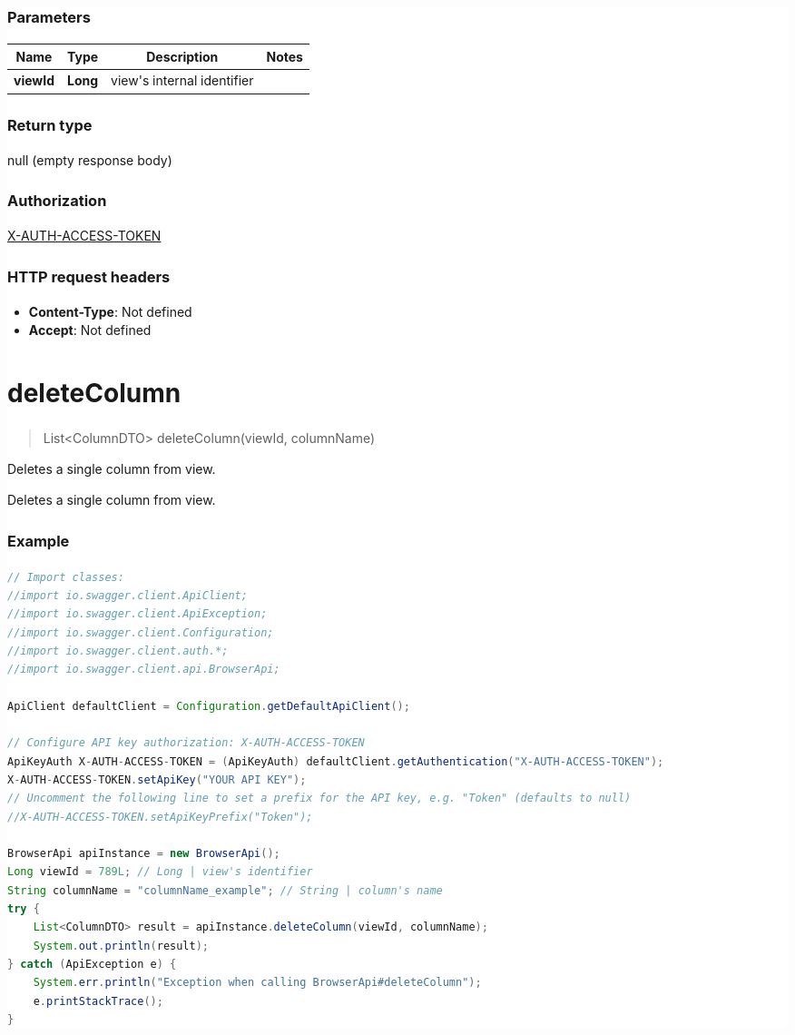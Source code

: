 ### Parameters

Name | Type | Description  | Notes
------------- | ------------- | ------------- | -------------
 **viewId** | **Long**| view&#x27;s internal identifier |

### Return type

null (empty response body)

### Authorization

[X-AUTH-ACCESS-TOKEN](../README.md#X-AUTH-ACCESS-TOKEN)

### HTTP request headers

 - **Content-Type**: Not defined
 - **Accept**: Not defined

<a name="deleteColumn"></a>
# **deleteColumn**
> List&lt;ColumnDTO&gt; deleteColumn(viewId, columnName)

Deletes a single column from view.

Deletes a single column from view.

### Example
```java
// Import classes:
//import io.swagger.client.ApiClient;
//import io.swagger.client.ApiException;
//import io.swagger.client.Configuration;
//import io.swagger.client.auth.*;
//import io.swagger.client.api.BrowserApi;

ApiClient defaultClient = Configuration.getDefaultApiClient();

// Configure API key authorization: X-AUTH-ACCESS-TOKEN
ApiKeyAuth X-AUTH-ACCESS-TOKEN = (ApiKeyAuth) defaultClient.getAuthentication("X-AUTH-ACCESS-TOKEN");
X-AUTH-ACCESS-TOKEN.setApiKey("YOUR API KEY");
// Uncomment the following line to set a prefix for the API key, e.g. "Token" (defaults to null)
//X-AUTH-ACCESS-TOKEN.setApiKeyPrefix("Token");

BrowserApi apiInstance = new BrowserApi();
Long viewId = 789L; // Long | view's identifier
String columnName = "columnName_example"; // String | column's name
try {
    List<ColumnDTO> result = apiInstance.deleteColumn(viewId, columnName);
    System.out.println(result);
} catch (ApiException e) {
    System.err.println("Exception when calling BrowserApi#deleteColumn");
    e.printStackTrace();
}
```
